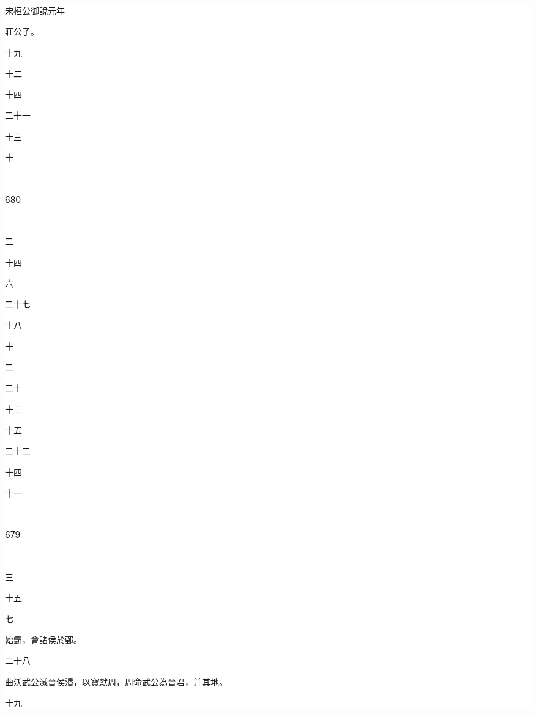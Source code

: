 宋桓公御說元年

莊公子。

十九

十二

十四

二十一

十三

十

　

680

　

二

十四

六

二十七

十八

十

二

二十

十三

十五

二十二

十四

十一

　

679

　

三

十五

七

始霸，會諸侯於鄄。

二十八

曲沃武公滅晉侯湣，以寶獻周，周命武公為晉君，并其地。

十九
